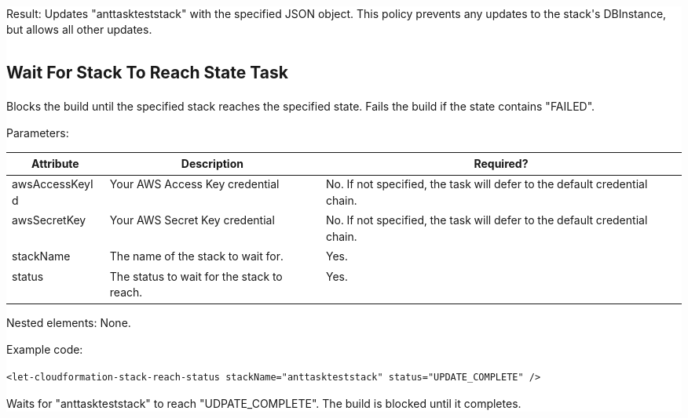 Result: Updates "anttaskteststack" with the specified JSON object. This policy prevents any updates to the stack's DBInstance, but allows all other updates.

Wait For Stack To Reach State Task
----------------------------------

Blocks the build until the specified stack reaches the specified state. Fails the build if the state contains "FAILED".

Parameters:

| Attribute       | Description                                 | Required?                                                                  |
|-----------------|---------------------------------------------|----------------------------------------------------------------------------|
| awsAccessKeyId  | Your AWS Access Key credential              | No. If not specified, the task will defer to the default credential chain. |
| awsSecretKey    | Your AWS Secret Key credential              | No. If not specified, the task will defer to the default credential chain. |                                 
| stackName       | The name of the stack to wait for.          | Yes.                                                                       |
| status          | The status to wait for the stack to reach.  | Yes.                                                                       |

Nested elements:
None.

Example code: 
```
<let-cloudformation-stack-reach-status stackName="anttaskteststack" status="UPDATE_COMPLETE" />
```

Waits for "anttaskteststack" to reach "UDPATE_COMPLETE". The build is blocked until it completes. 